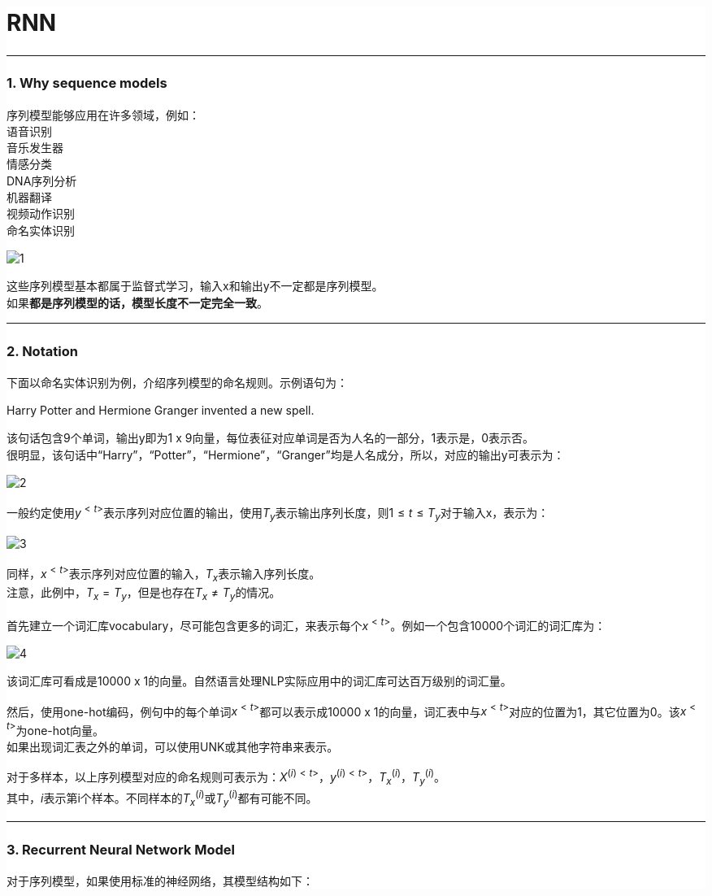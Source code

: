 # RNN

---

### 1. Why sequence models
序列模型能够应用在许多领域，例如：<br>
语音识别<br>
音乐发生器<br>
情感分类<br>
DNA序列分析<br>
机器翻译<br>
视频动作识别<br>
命名实体识别

![1](https://github.com/makixi/MachineLearningNote/blob/master/DeepLearning/RNN/pic/1_1.png?raw=true)

这些序列模型基本都属于监督式学习，输入x和输出y不一定都是序列模型。<br>
如果**都是序列模型的话，模型长度不一定完全一致**。

---

### 2. Notation
下面以命名实体识别为例，介绍序列模型的命名规则。示例语句为：

Harry Potter and Hermione Granger invented a new spell.

该句话包含9个单词，输出y即为1 x 9向量，每位表征对应单词是否为人名的一部分，1表示是，0表示否。<br>
很明显，该句话中“Harry”，“Potter”，“Hermione”，“Granger”均是人名成分，所以，对应的输出y可表示为：

![2](https://github.com/makixi/MachineLearningNote/blob/master/DeepLearning/RNN/pic/1_2.png?raw=true)

一般约定使用$y^{< t >}$表示序列对应位置的输出，使用$T_y$表示输出序列长度，则$1\leq t\leq T_y$对于输入x，表示为：

![3](https://github.com/makixi/MachineLearningNote/blob/master/DeepLearning/RNN/pic/1_3.png?raw=true)

同样，$x^{< t >}$表示序列对应位置的输入，$T_x$表示输入序列长度。<br>
注意，此例中，$T_x=T_y$，但是也存在$T_x\neq T_y$的情况。

首先建立一个词汇库vocabulary，尽可能包含更多的词汇，来表示每个$x^{< t >}$。例如一个包含10000个词汇的词汇库为：

![4](https://github.com/makixi/MachineLearningNote/blob/master/DeepLearning/RNN/pic/1_4.png?raw=true)

该词汇库可看成是10000 x 1的向量。自然语言处理NLP实际应用中的词汇库可达百万级别的词汇量。

然后，使用one-hot编码，例句中的每个单词$x^{< t >}$都可以表示成10000 x 1的向量，词汇表中与$x^{< t >}$对应的位置为1，其它位置为0。该$x^{< t >}$为one-hot向量。<br>
如果出现词汇表之外的单词，可以使用UNK或其他字符串来表示。

对于多样本，以上序列模型对应的命名规则可表示为：$X^{(i)< t >}$，$y^{(i)< t >}$，$T_x^{(i)}$，$T_y^{(i)}$。<br>
其中，$i$表示第i个样本。不同样本的$T_x^{(i)}$或$T_y^{(i)}$都有可能不同。

 ---

### 3. Recurrent Neural Network Model
对于序列模型，如果使用标准的神经网络，其模型结构如下：
